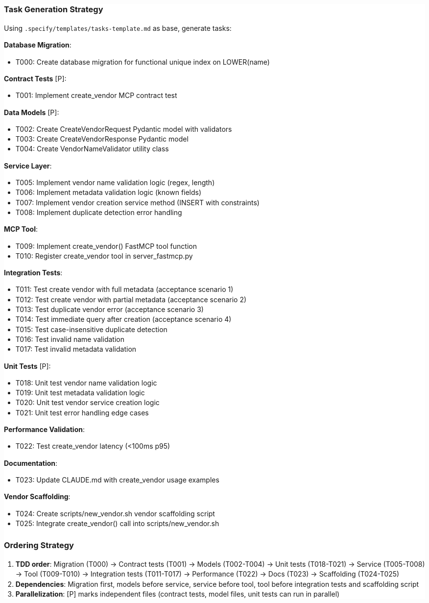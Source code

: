 ### Task Generation Strategy
Using `.specify/templates/tasks-template.md` as base, generate tasks:

**Database Migration**:
- T000: Create database migration for functional unique index on LOWER(name)

**Contract Tests** [P]:
- T001: Implement create_vendor MCP contract test

**Data Models** [P]:
- T002: Create CreateVendorRequest Pydantic model with validators
- T003: Create CreateVendorResponse Pydantic model
- T004: Create VendorNameValidator utility class

**Service Layer**:
- T005: Implement vendor name validation logic (regex, length)
- T006: Implement metadata validation logic (known fields)
- T007: Implement vendor creation service method (INSERT with constraints)
- T008: Implement duplicate detection error handling

**MCP Tool**:
- T009: Implement create_vendor() FastMCP tool function
- T010: Register create_vendor tool in server_fastmcp.py

**Integration Tests**:
- T011: Test create vendor with full metadata (acceptance scenario 1)
- T012: Test create vendor with partial metadata (acceptance scenario 2)
- T013: Test duplicate vendor error (acceptance scenario 3)
- T014: Test immediate query after creation (acceptance scenario 4)
- T015: Test case-insensitive duplicate detection
- T016: Test invalid name validation
- T017: Test invalid metadata validation

**Unit Tests** [P]:
- T018: Unit test vendor name validation logic
- T019: Unit test metadata validation logic
- T020: Unit test vendor service creation logic
- T021: Unit test error handling edge cases

**Performance Validation**:
- T022: Test create_vendor latency (<100ms p95)

**Documentation**:
- T023: Update CLAUDE.md with create_vendor usage examples

**Vendor Scaffolding**:
- T024: Create scripts/new_vendor.sh vendor scaffolding script
- T025: Integrate create_vendor() call into scripts/new_vendor.sh

### Ordering Strategy
1. **TDD order**: Migration (T000) → Contract tests (T001) → Models (T002-T004) → Unit tests (T018-T021) → Service (T005-T008) → Tool (T009-T010) → Integration tests (T011-T017) → Performance (T022) → Docs (T023) → Scaffolding (T024-T025)
2. **Dependencies**: Migration first, models before service, service before tool, tool before integration tests and scaffolding script
3. **Parallelization**: [P] marks independent files (contract tests, model files, unit tests can run in parallel)
